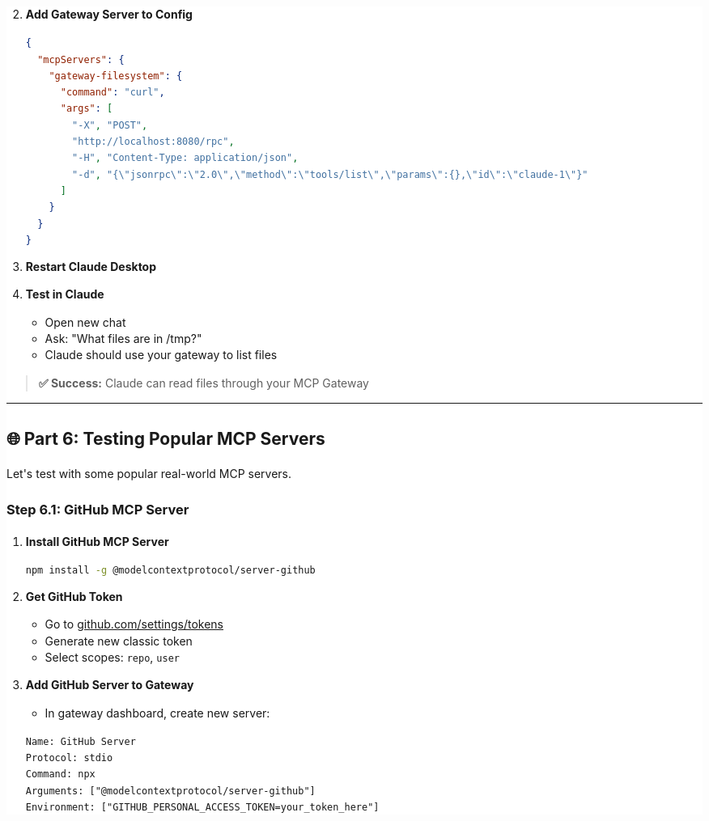 2. **Add Gateway Server to Config**
   ```json
   {
     "mcpServers": {
       "gateway-filesystem": {
         "command": "curl",
         "args": [
           "-X", "POST",
           "http://localhost:8080/rpc",
           "-H", "Content-Type: application/json",
           "-d", "{\"jsonrpc\":\"2.0\",\"method\":\"tools/list\",\"params\":{},\"id\":\"claude-1\"}"
         ]
       }
     }
   }
   ```

3. **Restart Claude Desktop**

4. **Test in Claude**
   - Open new chat
   - Ask: "What files are in /tmp?"
   - Claude should use your gateway to list files

> **✅ Success:** Claude can read files through your MCP Gateway

---

## 🌐 Part 6: Testing Popular MCP Servers

Let's test with some popular real-world MCP servers.

### Step 6.1: GitHub MCP Server

1. **Install GitHub MCP Server**
   ```bash
   npm install -g @modelcontextprotocol/server-github
   ```

2. **Get GitHub Token**
   - Go to [github.com/settings/tokens](https://github.com/settings/tokens)
   - Generate new classic token
   - Select scopes: `repo`, `user`

3. **Add GitHub Server to Gateway**
   - In gateway dashboard, create new server:
   ```
   Name: GitHub Server
   Protocol: stdio
   Command: npx
   Arguments: ["@modelcontextprotocol/server-github"]
   Environment: ["GITHUB_PERSONAL_ACCESS_TOKEN=your_token_here"]
   ```
